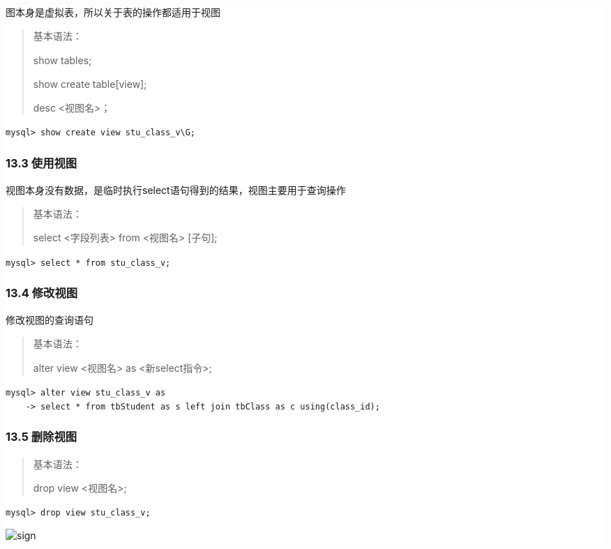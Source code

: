 图本身是虚拟表，所以关于表的操作都适用于视图

> 基本语法：
>
> show tables;
>
> show create table[view];
>
> desc <视图名>；

```
mysql> show create view stu_class_v\G;
```

### 13.3 使用视图

视图本身没有数据，是临时执行select语句得到的结果，视图主要用于查询操作

> 基本语法：
>
> select <字段列表> from <视图名> [子句];

```
mysql> select * from stu_class_v;
```

### 13.4 修改视图

修改视图的查询语句

> 基本语法：
>
> alter view <视图名> as <新select指令>;

```
mysql> alter view stu_class_v as
    -> select * from tbStudent as s left join tbClass as c using(class_id);
```

### 13.5 删除视图

> 基本语法：
>
> drop view <视图名>;

```
mysql> drop view stu_class_v;
```



![sign](https://raw.githubusercontent.com/csxiaoyaojianxian/ImageHosting/master/img/sign.jpg)